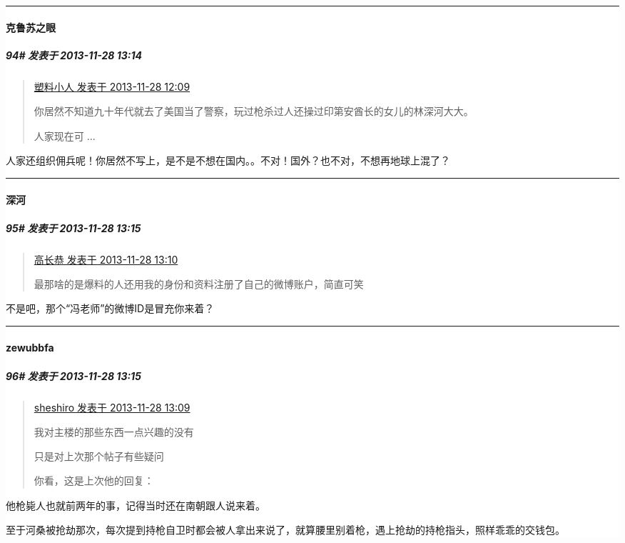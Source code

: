 





-----

####  克鲁苏之眼  
##### 94#       发表于 2013-11-28 13:14



<blockquote><a href="httphttps://bbs.saraba1st.com/2b/forum.php?mod=redirect&amp;goto=findpost&amp;pid=23722298&amp;ptid=976510" target="_blank">塑料小人 发表于 2013-11-28 12:09</a>

你居然不知道九十年代就去了美国当了警察，玩过枪杀过人还操过印第安酋长的女儿的林深河大大。

人家现在可 ...</blockquote>
人家还组织佣兵呢！你居然不写上，是不是不想在国内。。不对！国外？也不对，不想再地球上混了？







-----

####  深河  
##### 95#       发表于 2013-11-28 13:15



<blockquote><a href="httphttps://bbs.saraba1st.com/2b/forum.php?mod=redirect&amp;goto=findpost&amp;pid=23722942&amp;ptid=976510" target="_blank">高长恭 发表于 2013-11-28 13:10</a>

最那啥的是爆料的人还用我的身份和资料注册了自己的微博账户，简直可笑</blockquote>
不是吧，那个“冯老师”的微博ID是冒充你来着？







-----

####  zewubbfa  
##### 96#       发表于 2013-11-28 13:15



<blockquote><a href="httphttps://bbs.saraba1st.com/2b/forum.php?mod=redirect&amp;goto=findpost&amp;pid=23722928&amp;ptid=976510" target="_blank">sheshiro 发表于 2013-11-28 13:09</a>

我对主楼的那些东西一点兴趣的没有

只是对上次那个帖子有些疑问

你看，这是上次他的回复：</blockquote>
他枪毙人也就前两年的事，记得当时还在南朝跟人说来着。


至于河桑被抢劫那次，每次提到持枪自卫时都会被人拿出来说了，就算腰里别着枪，遇上抢劫的持枪指头，照样乖乖的交钱包。

